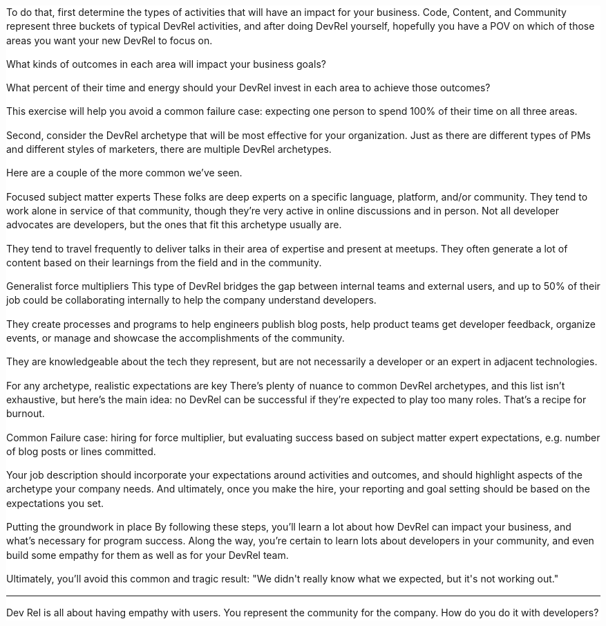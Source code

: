 To do that, first determine the types of activities that will have an impact for your business. Code, Content, and Community represent three buckets of typical DevRel activities, and after doing DevRel yourself, hopefully you have a POV on which of those areas you want your new DevRel to focus on.

What kinds of outcomes in each area will impact your business goals?

What percent of their time and energy should your DevRel invest in each area to achieve those outcomes?

This exercise will help you avoid a common failure case: expecting one person to spend 100% of their time on all three areas.

Second, consider the DevRel archetype that will be most effective for your organization. Just as there are different types of PMs and different styles of marketers, there are multiple DevRel archetypes.

Here are a couple of the more common we’ve seen.

Focused subject matter experts
These folks are deep experts on a specific language, platform, and/or community. They tend to work alone in service of that community, though they’re very active in online discussions and in person. Not all developer advocates are developers, but the ones that fit this archetype usually are.

They tend to travel frequently to deliver talks in their area of expertise and present at meetups. They often generate a lot of content based on their learnings from the field and in the community.

Generalist force multipliers
This type of DevRel bridges the gap between internal teams and external users, and up to 50% of their job could be collaborating internally to help the company understand developers.

They create processes and programs to help engineers publish blog posts, help product teams get developer feedback, organize events, or manage and showcase the accomplishments of the community.

They are knowledgeable about the tech they represent, but are not necessarily a developer or an expert in adjacent technologies.

For any archetype, realistic expectations are key
There’s plenty of nuance to common DevRel archetypes, and this list isn’t exhaustive, but here’s the main idea: no DevRel can be successful if they’re expected to play too many roles. That’s a recipe for burnout.

Common Failure case: hiring for force multiplier, but evaluating success based on subject matter expert expectations, e.g. number of blog posts or lines committed.

Your job description should incorporate your expectations around activities and outcomes, and should highlight aspects of the archetype your company needs. And ultimately, once you make the hire, your reporting and goal setting should be based on the expectations you set.

Putting the groundwork in place
By following these steps, you’ll learn a lot about how DevRel can impact your business, and what’s necessary for program success. Along the way, you’re certain to learn lots about developers in your community, and even build some empathy for them as well as for your DevRel team.

Ultimately, you’ll avoid this common and tragic result: "We didn't really know what we expected, but it's not working out."

---

Dev Rel is all about having empathy with users. You represent the community for the company. How do you do it with developers?
